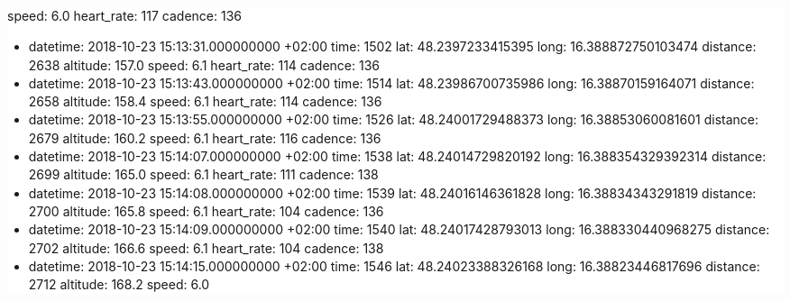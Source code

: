   speed: 6.0
  heart_rate: 117
  cadence: 136
- datetime: 2018-10-23 15:13:31.000000000 +02:00
  time: 1502
  lat: 48.2397233415395
  long: 16.388872750103474
  distance: 2638
  altitude: 157.0
  speed: 6.1
  heart_rate: 114
  cadence: 136
- datetime: 2018-10-23 15:13:43.000000000 +02:00
  time: 1514
  lat: 48.23986700735986
  long: 16.38870159164071
  distance: 2658
  altitude: 158.4
  speed: 6.1
  heart_rate: 114
  cadence: 136
- datetime: 2018-10-23 15:13:55.000000000 +02:00
  time: 1526
  lat: 48.24001729488373
  long: 16.38853060081601
  distance: 2679
  altitude: 160.2
  speed: 6.1
  heart_rate: 116
  cadence: 136
- datetime: 2018-10-23 15:14:07.000000000 +02:00
  time: 1538
  lat: 48.24014729820192
  long: 16.388354329392314
  distance: 2699
  altitude: 165.0
  speed: 6.1
  heart_rate: 111
  cadence: 138
- datetime: 2018-10-23 15:14:08.000000000 +02:00
  time: 1539
  lat: 48.24016146361828
  long: 16.38834343291819
  distance: 2700
  altitude: 165.8
  speed: 6.1
  heart_rate: 104
  cadence: 136
- datetime: 2018-10-23 15:14:09.000000000 +02:00
  time: 1540
  lat: 48.24017428793013
  long: 16.388330440968275
  distance: 2702
  altitude: 166.6
  speed: 6.1
  heart_rate: 104
  cadence: 138
- datetime: 2018-10-23 15:14:15.000000000 +02:00
  time: 1546
  lat: 48.24023388326168
  long: 16.38823446817696
  distance: 2712
  altitude: 168.2
  speed: 6.0